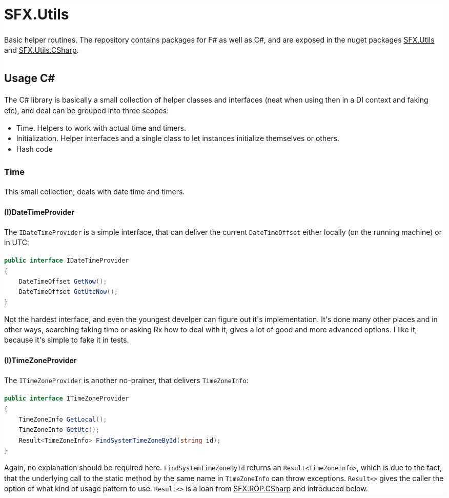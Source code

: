 # SFX.Utils

Basic helper routines. The repository contains packages for F# as well as C#, and are exposed in the nuget packages [SFX.Utils](https://www.nuget.org/packages/SFX.Utils/) and [SFX.Utils.CSharp](https://www.nuget.org/packages/SFX.Utils.CSharp/).

## Usage C#

The C# library is basically a small collection of helper classes and interfaces (neat when using then in a DI context and faking etc), and deal can be grouped into three scopes:

* Time. Helpers to work with actual time and timers.
* Initialization. Helper interfaces and a single class to let instances initialize themselves or others.
* Hash code

### Time

This small collection, deals with date time and timers.

#### (I)DateTimeProvider

The ```IDateTimeProvider``` is a simple interface, that can deliver the current ```DateTimeOffset``` either locally (on the running machine) or in UTC:

``` csharp
public interface IDateTimeProvider
{
    DateTimeOffset GetNow();
    DateTimeOffset GetUtcNow();
}
```

Not the hardest interface, and even the youngest develper can figure out it's implementation. It's done many other places and in other ways, searching faking time or asking Rx how to deal with it, gives a lot of good and more advanced options. I like it, because it's simple to fake it in tests.

#### (I)TimeZoneProvider

The ```ITimeZoneProvider``` is another no-brainer, that delivers ```TimeZoneInfo```:

``` csharp
public interface ITimeZoneProvider 
{
    TimeZoneInfo GetLocal();
    TimeZoneInfo GetUtc();
    Result<TimeZoneInfo> FindSystemTimeZoneById(string id);
}
``` 

Again, no explanation should be required here. ```FindSystemTimeZoneById``` returns an ```Result<TimeZoneInfo>```, which is due to the fact, that the underlying call to the static method by the same name in ```TimeZoneInfo``` can throw exceptions. ```Result<>``` gives the caller the option of what kind of usage pattern to use. ```Result<>``` is a loan from [SFX.ROP.CSharp](https://www.nuget.org/packages/SFX.ROP.CSharp/) and introduced below.
